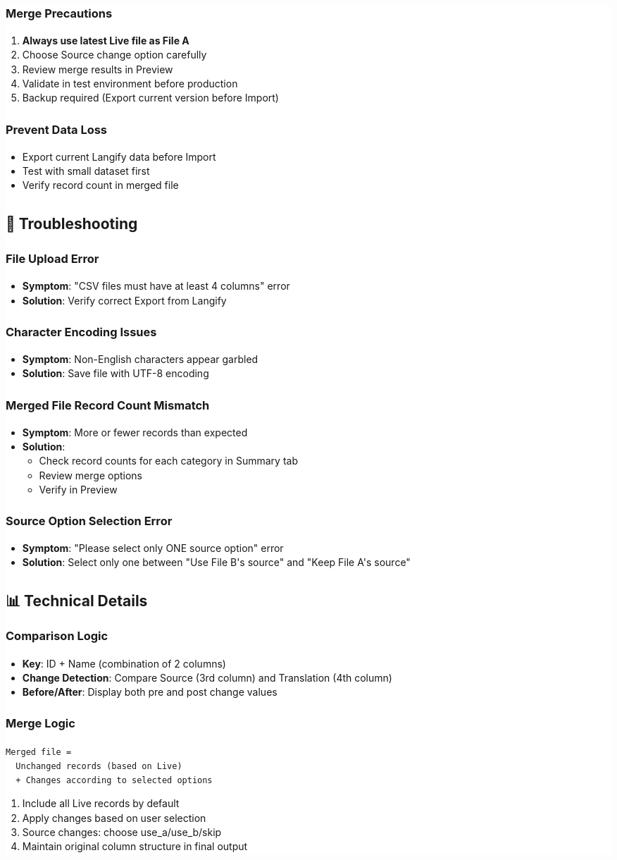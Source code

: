 ### Merge Precautions
1. **Always use latest Live file as File A**
2. Choose Source change option carefully
3. Review merge results in Preview
4. Validate in test environment before production
5. Backup required (Export current version before Import)

### Prevent Data Loss
- Export current Langify data before Import
- Test with small dataset first
- Verify record count in merged file

## 🔧 Troubleshooting

### File Upload Error
- **Symptom**: "CSV files must have at least 4 columns" error
- **Solution**: Verify correct Export from Langify

### Character Encoding Issues
- **Symptom**: Non-English characters appear garbled
- **Solution**: Save file with UTF-8 encoding

### Merged File Record Count Mismatch
- **Symptom**: More or fewer records than expected
- **Solution**:
  - Check record counts for each category in Summary tab
  - Review merge options
  - Verify in Preview

### Source Option Selection Error
- **Symptom**: "Please select only ONE source option" error
- **Solution**: Select only one between "Use File B's source" and "Keep File A's source"

## 📊 Technical Details

### Comparison Logic
- **Key**: ID + Name (combination of 2 columns)
- **Change Detection**: Compare Source (3rd column) and Translation (4th column)
- **Before/After**: Display both pre and post change values

### Merge Logic
```
Merged file =
  Unchanged records (based on Live)
  + Changes according to selected options
```

1. Include all Live records by default
2. Apply changes based on user selection
3. Source changes: choose use_a/use_b/skip
4. Maintain original column structure in final output

